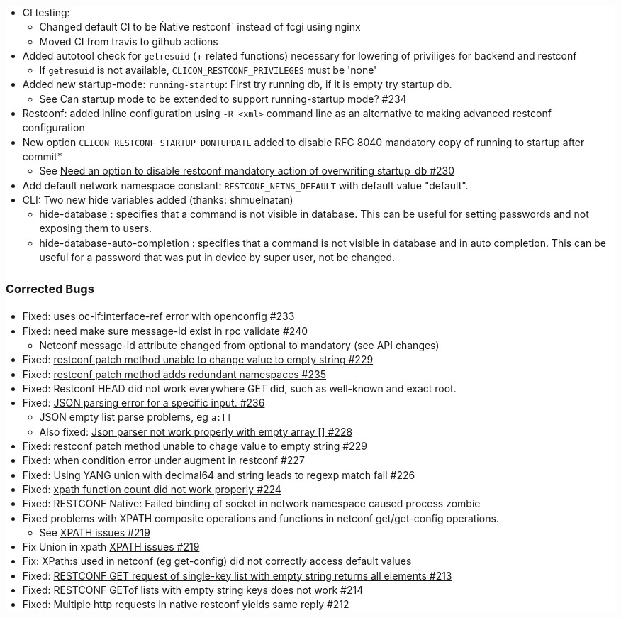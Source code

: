* CI testing:
  * Changed default CI to be Ǹative restconf` instead of fcgi using nginx
  * Moved CI from travis to github actions
* Added autotool check for `getresuid` (+ related functions) necessary for lowering of priviliges for backend and restconf
  * If `getresuid` is not available, `CLICON_RESTCONF_PRIVILEGES` must be 'none'
* Added new startup-mode: `running-startup`: First try running db, if it is empty try startup db.
  * See [Can startup mode to be extended to support running-startup mode? #234](https://github.com/clicon/clixon/issues/234)
* Restconf: added inline configuration using `-R <xml>` command line as an alternative to making advanced restconf configuration
* New option `CLICON_RESTCONF_STARTUP_DONTUPDATE` added to disable RFC 8040 mandatory copy of running to startup after commit*
  * See [Need an option to disable restconf mandatory action of overwriting startup_db #230](https://github.com/clicon/clixon/issues/230)
* Add default network namespace constant: `RESTCONF_NETNS_DEFAULT` with default value "default".
* CLI: Two new hide variables added (thanks: shmuelnatan)
  * hide-database : specifies that a command is not visible in database. This can be useful for setting passwords and not exposing them to users.
  * hide-database-auto-completion : specifies that a command is not visible in database and in auto completion. This can be useful for a password that was put in device by super user, not be changed.

### Corrected Bugs

* Fixed: [uses oc-if:interface-ref error with openconfig #233](https://github.com/clicon/clixon/issues/233)
* Fixed: [need make sure message-id exist in rpc validate #240](https://github.com/clicon/clixon/issues/240)
  * Netconf message-id attribute changed from optional to mandatory (see API changes)
* Fixed: [restconf patch method unable to change value to empty string #229](https://github.com/clicon/clixon/issues/229)
* Fixed: [restconf patch method adds redundant namespaces #235](https://github.com/clicon/clixon/issues/235)
* Fixed: Restconf HEAD did not work everywhere GET did, such as well-known and exact root.
* Fixed: [JSON parsing error for a specific input. #236](https://github.com/clicon/clixon/issues/236)
  * JSON empty list parse problems, eg `a:[]`
  * Also fixed: [Json parser not work properly with empty array \[\] #228](https://github.com/clicon/clixon/issues/228)
* Fixed: [restconf patch method unable to chage value to empty string #229](https://github.com/clicon/clixon/issues/229)
* Fixed: [when condition error under augment in restconf #227](https://github.com/clicon/clixon/issues/227)
* Fixed: [Using YANG union with decimal64 and string leads to regexp match fail #226](https://github.com/clicon/clixon/issues/226)
* Fixed: [xpath function count did not work properly #224](https://github.com/clicon/clixon/issues/224)
* Fixed: RESTCONF Native: Failed binding of socket in network namespace caused process zombie
* Fixed  problems with XPATH composite operations and functions in netconf get/get-config operations.
  * See [XPATH issues #219](https://github.com/clicon/clixon/issues/219)
* Fix Union in xpath [XPATH issues #219](https://github.com/clicon/clixon/issues/219)
* Fix: XPath:s used in netconf (eg get-config) did not correctly access default values
* Fixed: [RESTCONF GET request of single-key list with empty string returns all elements #213](https://github.com/clicon/clixon/issues/213)
* Fixed: [RESTCONF GETof lists with empty string keys does not work #214](https://github.com/clicon/clixon/issues/214)
* Fixed: [Multiple http requests in native restconf yields same reply #212](https://github.com/clicon/clixon/issues/212)
